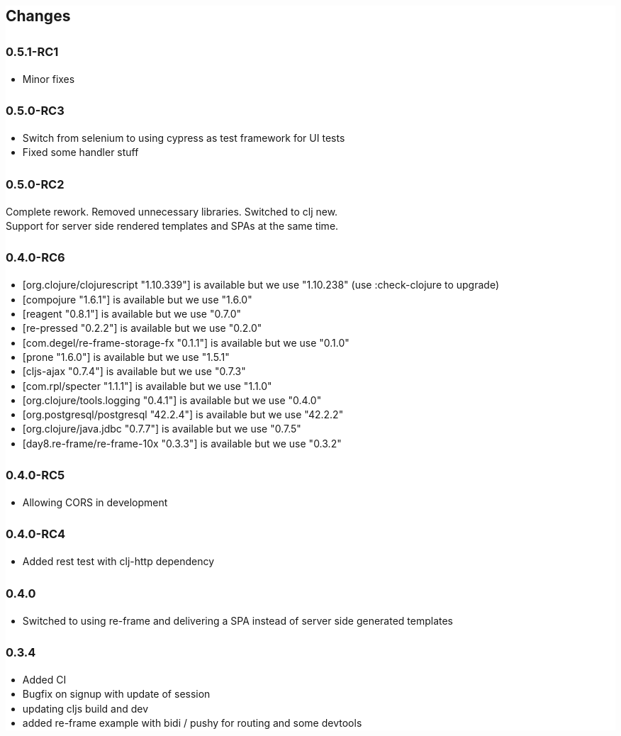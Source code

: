 
## Changes

### 0.5.1-RC1

* Minor fixes

### 0.5.0-RC3

* Switch from selenium to using cypress as test framework for UI tests
* Fixed some handler stuff

### 0.5.0-RC2

Complete rework. Removed unnecessary libraries. Switched to clj new.  
Support for server side rendered templates and SPAs at the same time.


### 0.4.0-RC6

* [org.clojure/clojurescript "1.10.339"] is available but we use "1.10.238" (use :check-clojure to upgrade)
* [compojure "1.6.1"] is available but we use "1.6.0"
* [reagent "0.8.1"] is available but we use "0.7.0"
* [re-pressed "0.2.2"] is available but we use "0.2.0"
* [com.degel/re-frame-storage-fx "0.1.1"] is available but we use "0.1.0"
* [prone "1.6.0"] is available but we use "1.5.1"
* [cljs-ajax "0.7.4"] is available but we use "0.7.3"
* [com.rpl/specter "1.1.1"] is available but we use "1.1.0"
* [org.clojure/tools.logging "0.4.1"] is available but we use "0.4.0"
* [org.postgresql/postgresql "42.2.4"] is available but we use "42.2.2"
* [org.clojure/java.jdbc "0.7.7"] is available but we use "0.7.5"
* [day8.re-frame/re-frame-10x "0.3.3"] is available but we use "0.3.2"

### 0.4.0-RC5

* Allowing CORS in development

### 0.4.0-RC4

* Added rest test with clj-http dependency

### 0.4.0

* Switched to using re-frame and delivering a SPA instead of server side generated templates


### 0.3.4

* Added CI
* Bugfix on signup with update of session
* updating cljs build and dev
* added re-frame example with bidi / pushy for routing and some devtools
